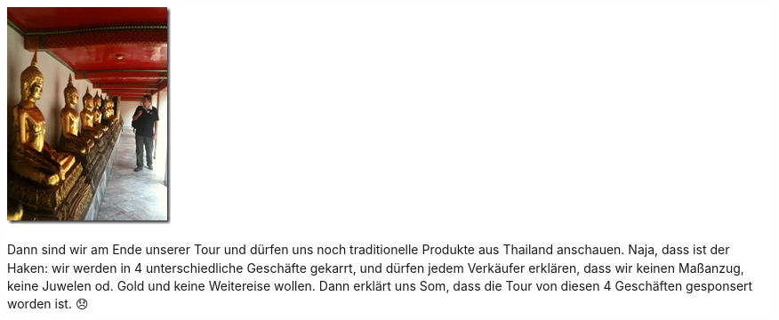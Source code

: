 <td valign="top" width="200"><a href="/assets/images/2011/10/IMG_2068.jpg"><img src="/assets/images/2011/10/IMG_2068_thumb.jpg" width="184" height="244" alt="IMG_2068" border="0" /></a></td>     </tr>   </tbody></table>  <p>Dann sind wir am Ende unserer Tour und dürfen uns noch traditionelle Produkte aus Thailand anschauen. Naja, dass ist der Haken: wir werden in 4 unterschiedliche Geschäfte gekarrt, und dürfen jedem Verkäufer erklären, dass wir keinen Maßanzug, keine Juwelen od. Gold und keine Weitereise wollen. Dann erklärt uns Som, dass die Tour von diesen 4 Geschäften gesponsert worden ist. 😞</p>